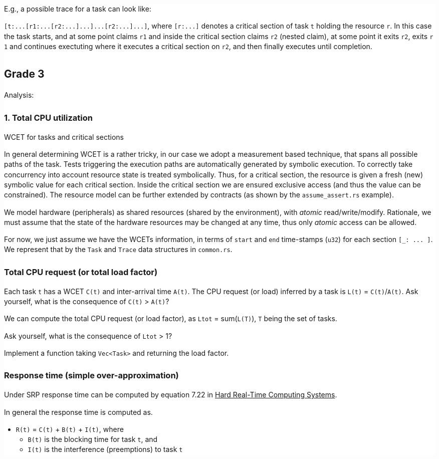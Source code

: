 E.g., a possible trace for a task can look like:

 `[t:...[r1:...[r2:...]...]...[r2:...]...]`, where `[r:...]` denotes a critical section of task `t` holding the resource `r`. In this case the task starts, and at some point claims `r1` and inside the critical section claims `r2` (nested claim), at some point it exits `r2`, exits `r1` and continues exectuting where it executes a critical section on `r2`, and then finally executes until completion.

## Grade 3

Analysis:

### 1. Total CPU utilization

WCET for tasks and critical sections

In general determining WCET is a rather tricky, in our case we adopt a measurement based technique, that spans all possible paths of the task. Tests triggering the execution paths are automatically generated by symbolic execution. To correctly take concurrency into account resource state is treated symbolically. Thus, for a critical section, the resource is given a fresh (new) symbolic value for each critical section. Inside the critical section we are ensured exclusive access (and thus the value can be constrained). The resource model can be further extended by contracts (as shown by the `assume_assert.rs` example).

We model hardware (peripherals) as shared resources (shared by the environment), with *atomic* read/write/modify. Rationale, we must assume that the state of the hardware resources may be changed at any time, thus only *atomic* access can be allowed.

For now, we just assume we have the WCETs information, in terms of `start` and `end` time-stamps (`u32`) for each section `[_: ... ]`. We represent that by the `Task` and `Trace` data structures in `common.rs`.

### Total CPU request (or total load factor)

Each task `t` has a WCET `C(t)` and inter-arrival time `A(t)`. The CPU request (or load) inferred by a task is `L(t)` = `C(t)`/`A(t)`. Ask yourself, what is the consequence of `C(t)` > `A(t)`?

We can compute the total CPU request (or load factor), as `Ltot` = sum(`L(T)`), `T` being the set of tasks.

Ask yourself, what is the consequence of `Ltot` > 1?

Implement a function taking `Vec<Task>` and returning the load factor.

### Response time (simple over-approximation)

Under SRP response time can be computed by equation 7.22 in [Hard Real-Time Computing Systems](
https://doc.lagout.org/science/0_Computer%20Science/2_Algorithms/Hard%20Real-Time%20Computing%20Systems_%20Predictable%20Scheduling%20Algorithms%20and%20Applications%20%283rd%20ed.%29%20%5BButtazzo%202011-09-15%5D.pdf).

In general the response time is computed as.

- `R(t)` =  `C(t)` + `B(t)` + `I(t)`, where
  - `B(t)` is the blocking time for task `t`, and
  - `I(t)` is the interference (preemptions) to task `t`
